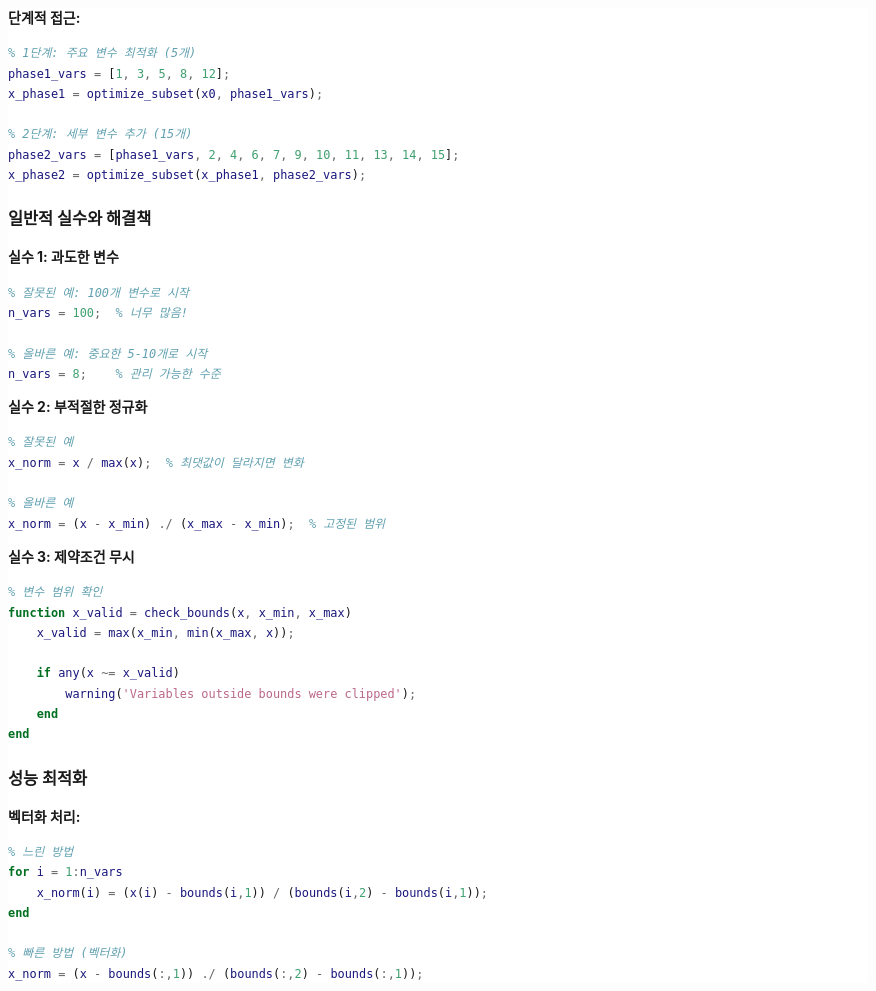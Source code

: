 **단계적 접근:**
```matlab
% 1단계: 주요 변수 최적화 (5개)
phase1_vars = [1, 3, 5, 8, 12];
x_phase1 = optimize_subset(x0, phase1_vars);

% 2단계: 세부 변수 추가 (15개)
phase2_vars = [phase1_vars, 2, 4, 6, 7, 9, 10, 11, 13, 14, 15];
x_phase2 = optimize_subset(x_phase1, phase2_vars);
```

### 일반적 실수와 해결책

**실수 1: 과도한 변수**
```matlab
% 잘못된 예: 100개 변수로 시작
n_vars = 100;  % 너무 많음!

% 올바른 예: 중요한 5-10개로 시작
n_vars = 8;    % 관리 가능한 수준
```

**실수 2: 부적절한 정규화**
```matlab
% 잘못된 예
x_norm = x / max(x);  % 최댓값이 달라지면 변화

% 올바른 예
x_norm = (x - x_min) ./ (x_max - x_min);  % 고정된 범위
```

**실수 3: 제약조건 무시**
```matlab
% 변수 범위 확인
function x_valid = check_bounds(x, x_min, x_max)
    x_valid = max(x_min, min(x_max, x));
    
    if any(x ~= x_valid)
        warning('Variables outside bounds were clipped');
    end
end
```

### 성능 최적화

**벡터화 처리:**
```matlab
% 느린 방법
for i = 1:n_vars
    x_norm(i) = (x(i) - bounds(i,1)) / (bounds(i,2) - bounds(i,1));
end

% 빠른 방법 (벡터화)
x_norm = (x - bounds(:,1)) ./ (bounds(:,2) - bounds(:,1));
```
